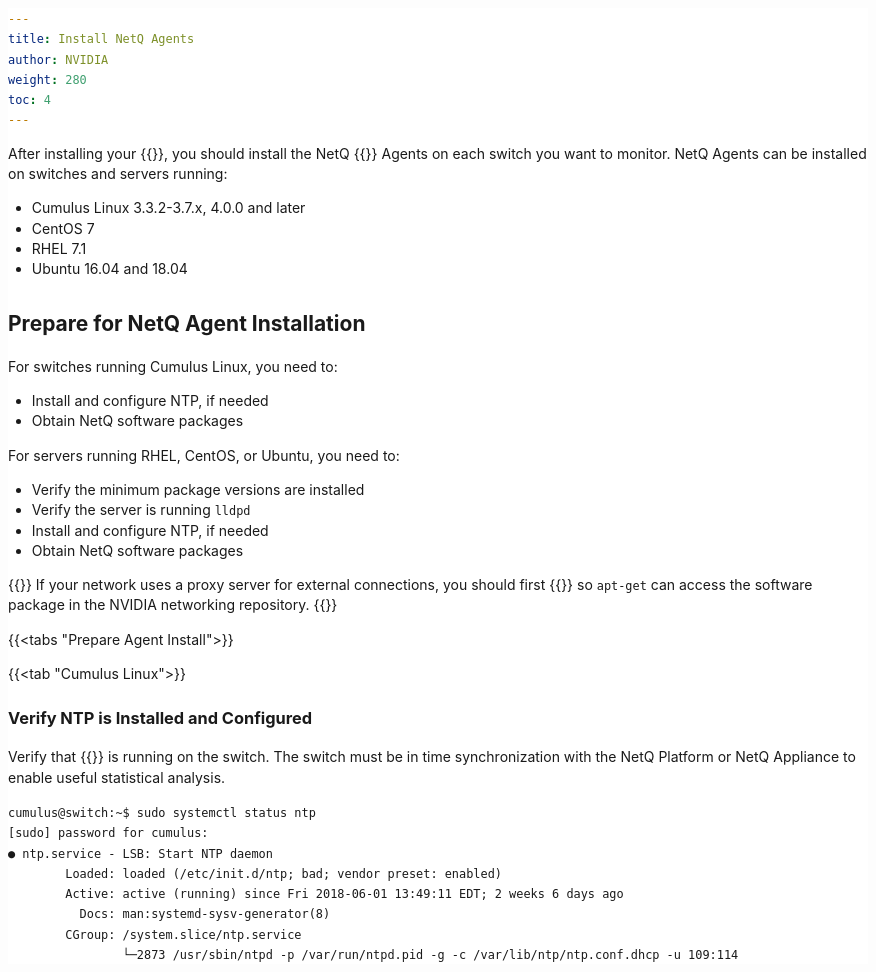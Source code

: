 ```yaml
---
title: Install NetQ Agents
author: NVIDIA
weight: 280
toc: 4
---
```


After installing your {{<link url="Install-NetQ" text="NetQ software">}}, you should install the NetQ {{<version>}} Agents on each switch you want to monitor. NetQ Agents can be installed on switches and servers running:

- Cumulus Linux 3.3.2-3.7.x, 4.0.0 and later
- CentOS 7
- RHEL 7.1
- Ubuntu 16.04 and 18.04

## Prepare for NetQ Agent Installation

For switches running Cumulus Linux, you need to:

- Install and configure NTP, if needed
- Obtain NetQ software packages

For servers running RHEL, CentOS, or Ubuntu, you need to:

- Verify the minimum package versions are installed
- Verify the server is running `lldpd`
- Install and configure NTP, if needed
- Obtain NetQ software packages

{{<notice note>}}
If your network uses a proxy server for external connections, you should first {{<exlink url="https://docs.nvidia.com/networking-ethernet-software/cumulus-linux/System-Configuration/Configuring-a-Global-Proxy/" text="configure a global proxy">}} so <code>apt-get</code> can access the software package in the NVIDIA networking repository.
{{</notice>}}

{{<tabs "Prepare Agent Install">}}

{{<tab "Cumulus Linux">}}

### Verify NTP is Installed and Configured

Verify that {{<exlink url="https://docs.nvidia.com/networking-ethernet-software/cumulus-linux/System-Configuration/Setting-Date-and-Time/" text="NTP">}} is running on the switch. The switch must be in time synchronization with the NetQ Platform or NetQ Appliance to enable useful statistical analysis.

```
cumulus@switch:~$ sudo systemctl status ntp
[sudo] password for cumulus:
● ntp.service - LSB: Start NTP daemon
        Loaded: loaded (/etc/init.d/ntp; bad; vendor preset: enabled)
        Active: active (running) since Fri 2018-06-01 13:49:11 EDT; 2 weeks 6 days ago
          Docs: man:systemd-sysv-generator(8)
        CGroup: /system.slice/ntp.service
                └─2873 /usr/sbin/ntpd -p /var/run/ntpd.pid -g -c /var/lib/ntp/ntp.conf.dhcp -u 109:114
```
